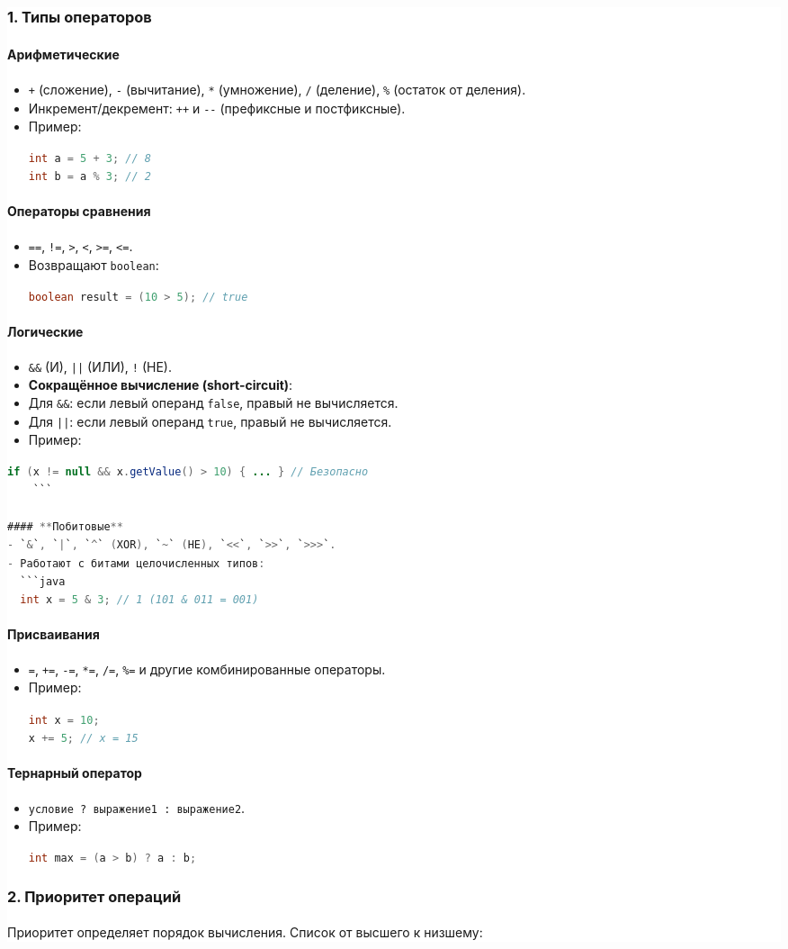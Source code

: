 
### **1. Типы операторов**
#### **Арифметические**
- `+` (сложение), `-` (вычитание), `*` (умножение), `/` (деление), `%` (остаток от деления).
- Инкремент/декремент: `++` и `--` (префиксные и постфиксные).
- Пример:
  ```java
  int a = 5 + 3; // 8
  int b = a % 3; // 2
  ```

#### **Операторы сравнения**
- `==`, `!=`, `>`, `<`, `>=`, `<=`.
- Возвращают `boolean`:
  ```java
  boolean result = (10 > 5); // true
  ```

#### **Логические**
- `&&` (И), `||` (ИЛИ), `!` (НЕ).
- **Сокращённое вычисление (short-circuit)**:
- Для `&&`: если левый операнд `false`, правый не вычисляется.
- Для `||`: если левый операнд `true`, правый не вычисляется.
- Пример:
```java
if (x != null && x.getValue() > 10) { ... } // Безопасно
    ```

#### **Побитовые**
- `&`, `|`, `^` (XOR), `~` (НЕ), `<<`, `>>`, `>>>`.
- Работают с битами целочисленных типов:
  ```java
  int x = 5 & 3; // 1 (101 & 011 = 001)
  ```

#### **Присваивания**
- `=`, `+=`, `-=`, `*=`, `/=`, `%=` и другие комбинированные операторы.
- Пример:
  ```java
  int x = 10;
  x += 5; // x = 15
  ```

#### **Тернарный оператор**
- `условие ? выражение1 : выражение2`.
- Пример:
  ```java
  int max = (a > b) ? a : b;
  ```
  
### **2. Приоритет операций**
Приоритет определяет порядок вычисления. Список от высшего к низшему:
